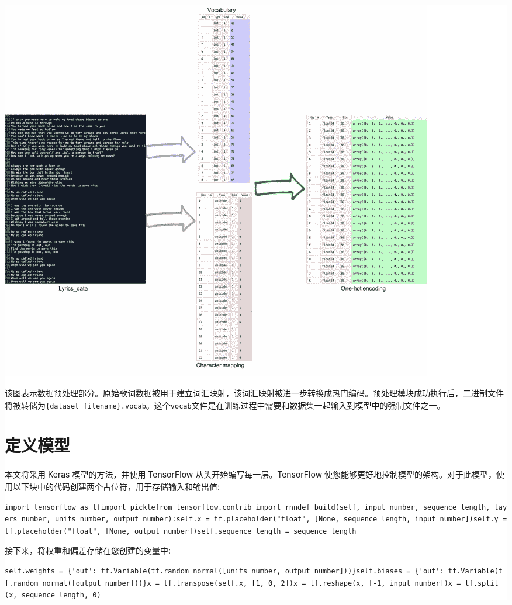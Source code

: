 ![](img/9f327fa0dbd2f07f622e4a5910083885.png)

该图表示数据预处理部分。原始歌词数据被用于建立词汇映射，该词汇映射被进一步转换成热门编码。预处理模块成功执行后，二进制文件将被转储为`{dataset_filename}.vocab`。这个`vocab`文件是在训练过程中需要和数据集一起输入到模型中的强制文件之一。

# 定义模型

本文将采用 Keras 模型的方法，并使用 TensorFlow 从头开始编写每一层。TensorFlow 使您能够更好地控制模型的架构。对于此模型，使用以下块中的代码创建两个占位符，用于存储输入和输出值:

```
import tensorflow as tfimport picklefrom tensorflow.contrib import rnndef build(self, input_number, sequence_length, layers_number, units_number, output_number):self.x = tf.placeholder("float", [None, sequence_length, input_number])self.y = tf.placeholder("float", [None, output_number])self.sequence_length = sequence_length
```

接下来，将权重和偏差存储在您创建的变量中:

```
self.weights = {'out': tf.Variable(tf.random_normal([units_number, output_number]))}self.biases = {'out': tf.Variable(tf.random_normal([output_number]))}x = tf.transpose(self.x, [1, 0, 2])x = tf.reshape(x, [-1, input_number])x = tf.split(x, sequence_length, 0)
```

